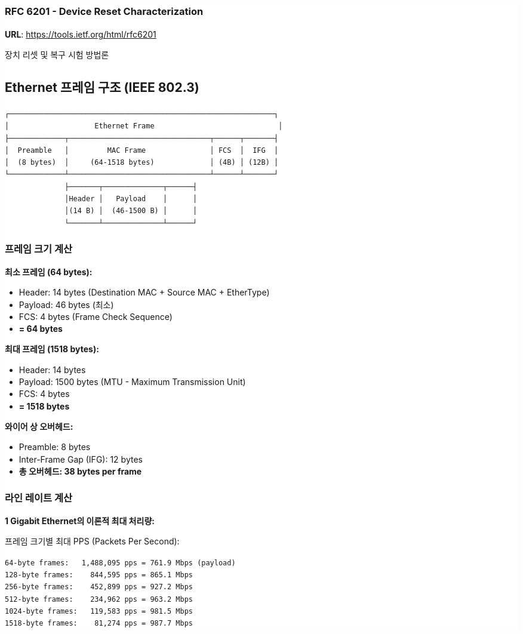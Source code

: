 ### RFC 6201 - Device Reset Characterization

**URL**: https://tools.ietf.org/html/rfc6201

장치 리셋 및 복구 시험 방법론

## Ethernet 프레임 구조 (IEEE 802.3)

```
┌──────────────────────────────────────────────────────────────┐
│                    Ethernet Frame                             │
├─────────────┬─────────────────────────────────┬──────┬───────┤
│  Preamble   │         MAC Frame               │ FCS  │  IFG  │
│  (8 bytes)  │     (64-1518 bytes)             │ (4B) │ (12B) │
└─────────────┴─────────────────────────────────┴──────┴───────┘
              ├───────┬──────────────┬──────┤
              │Header │   Payload    │      │
              │(14 B) │  (46-1500 B) │      │
              └───────┴──────────────┴──────┘
```

### 프레임 크기 계산

**최소 프레임 (64 bytes):**
- Header: 14 bytes (Destination MAC + Source MAC + EtherType)
- Payload: 46 bytes (최소)
- FCS: 4 bytes (Frame Check Sequence)
- **= 64 bytes**

**최대 프레임 (1518 bytes):**
- Header: 14 bytes
- Payload: 1500 bytes (MTU - Maximum Transmission Unit)
- FCS: 4 bytes
- **= 1518 bytes**

**와이어 상 오버헤드:**
- Preamble: 8 bytes
- Inter-Frame Gap (IFG): 12 bytes
- **총 오버헤드: 38 bytes per frame**

### 라인 레이트 계산

**1 Gigabit Ethernet의 이론적 최대 처리량:**

프레임 크기별 최대 PPS (Packets Per Second):
```
64-byte frames:   1,488,095 pps = 761.9 Mbps (payload)
128-byte frames:    844,595 pps = 865.1 Mbps
256-byte frames:    452,899 pps = 927.2 Mbps
512-byte frames:    234,962 pps = 963.2 Mbps
1024-byte frames:   119,583 pps = 981.5 Mbps
1518-byte frames:    81,274 pps = 987.7 Mbps
```
